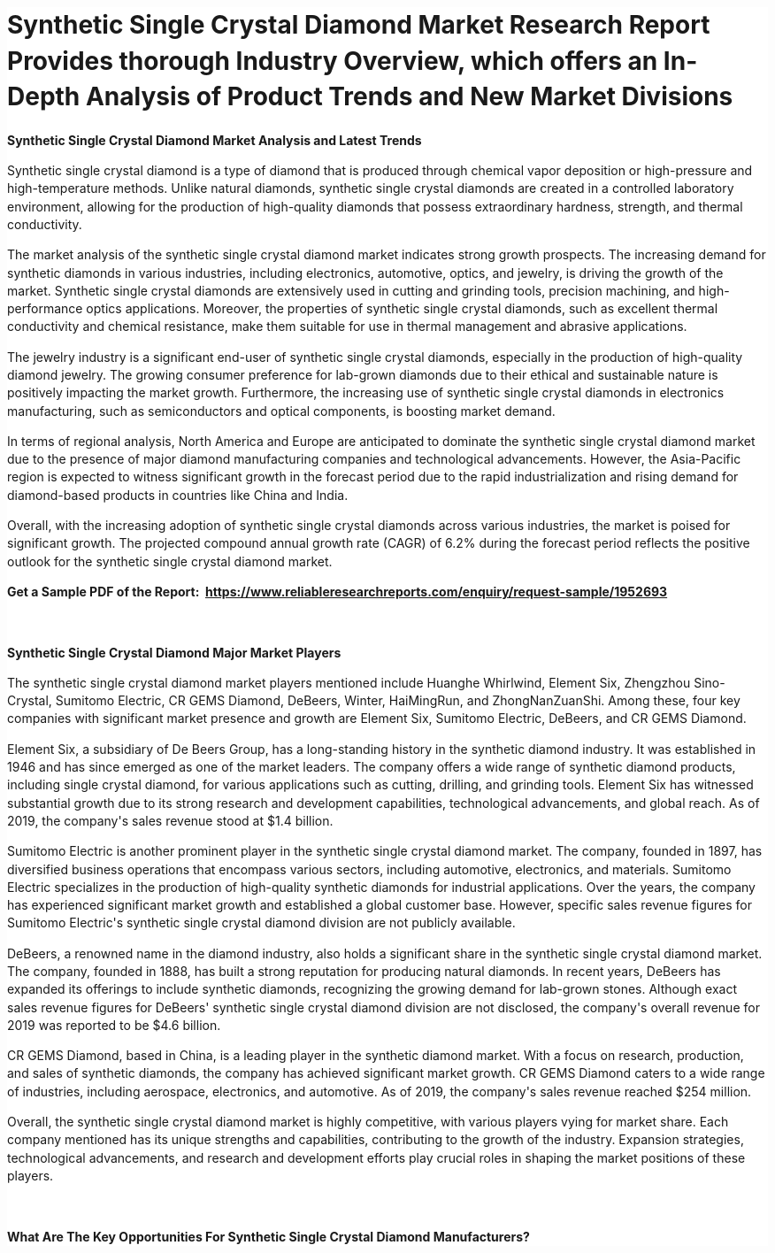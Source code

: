 <p><h1>Synthetic Single Crystal Diamond Market Research Report Provides thorough Industry Overview, which offers an In-Depth Analysis of Product Trends and New Market Divisions</h1></p><p><strong>Synthetic Single Crystal Diamond Market Analysis and Latest Trends</strong></p>
<p><p>Synthetic single crystal diamond is a type of diamond that is produced through chemical vapor deposition or high-pressure and high-temperature methods. Unlike natural diamonds, synthetic single crystal diamonds are created in a controlled laboratory environment, allowing for the production of high-quality diamonds that possess extraordinary hardness, strength, and thermal conductivity.</p><p>The market analysis of the synthetic single crystal diamond market indicates strong growth prospects. The increasing demand for synthetic diamonds in various industries, including electronics, automotive, optics, and jewelry, is driving the growth of the market. Synthetic single crystal diamonds are extensively used in cutting and grinding tools, precision machining, and high-performance optics applications. Moreover, the properties of synthetic single crystal diamonds, such as excellent thermal conductivity and chemical resistance, make them suitable for use in thermal management and abrasive applications.</p><p>The jewelry industry is a significant end-user of synthetic single crystal diamonds, especially in the production of high-quality diamond jewelry. The growing consumer preference for lab-grown diamonds due to their ethical and sustainable nature is positively impacting the market growth. Furthermore, the increasing use of synthetic single crystal diamonds in electronics manufacturing, such as semiconductors and optical components, is boosting market demand.</p><p>In terms of regional analysis, North America and Europe are anticipated to dominate the synthetic single crystal diamond market due to the presence of major diamond manufacturing companies and technological advancements. However, the Asia-Pacific region is expected to witness significant growth in the forecast period due to the rapid industrialization and rising demand for diamond-based products in countries like China and India.</p><p>Overall, with the increasing adoption of synthetic single crystal diamonds across various industries, the market is poised for significant growth. The projected compound annual growth rate (CAGR) of 6.2% during the forecast period reflects the positive outlook for the synthetic single crystal diamond market.</p></p>
<p><strong>Get a Sample PDF of the Report:&nbsp; <a href="https://www.reliableresearchreports.com/enquiry/request-sample/1952693">https://www.reliableresearchreports.com/enquiry/request-sample/1952693</a></strong></p>
<p>&nbsp;</p>
<p><strong>Synthetic Single Crystal Diamond Major Market Players</strong></p>
<p><p>The synthetic single crystal diamond market players mentioned include Huanghe Whirlwind, Element Six, Zhengzhou Sino-Crystal, Sumitomo Electric, CR GEMS Diamond, DeBeers, Winter, HaiMingRun, and ZhongNanZuanShi. Among these, four key companies with significant market presence and growth are Element Six, Sumitomo Electric, DeBeers, and CR GEMS Diamond.</p><p>Element Six, a subsidiary of De Beers Group, has a long-standing history in the synthetic diamond industry. It was established in 1946 and has since emerged as one of the market leaders. The company offers a wide range of synthetic diamond products, including single crystal diamond, for various applications such as cutting, drilling, and grinding tools. Element Six has witnessed substantial growth due to its strong research and development capabilities, technological advancements, and global reach. As of 2019, the company's sales revenue stood at $1.4 billion.</p><p>Sumitomo Electric is another prominent player in the synthetic single crystal diamond market. The company, founded in 1897, has diversified business operations that encompass various sectors, including automotive, electronics, and materials. Sumitomo Electric specializes in the production of high-quality synthetic diamonds for industrial applications. Over the years, the company has experienced significant market growth and established a global customer base. However, specific sales revenue figures for Sumitomo Electric's synthetic single crystal diamond division are not publicly available.</p><p>DeBeers, a renowned name in the diamond industry, also holds a significant share in the synthetic single crystal diamond market. The company, founded in 1888, has built a strong reputation for producing natural diamonds. In recent years, DeBeers has expanded its offerings to include synthetic diamonds, recognizing the growing demand for lab-grown stones. Although exact sales revenue figures for DeBeers' synthetic single crystal diamond division are not disclosed, the company's overall revenue for 2019 was reported to be $4.6 billion.</p><p>CR GEMS Diamond, based in China, is a leading player in the synthetic diamond market. With a focus on research, production, and sales of synthetic diamonds, the company has achieved significant market growth. CR GEMS Diamond caters to a wide range of industries, including aerospace, electronics, and automotive. As of 2019, the company's sales revenue reached $254 million.</p><p>Overall, the synthetic single crystal diamond market is highly competitive, with various players vying for market share. Each company mentioned has its unique strengths and capabilities, contributing to the growth of the industry. Expansion strategies, technological advancements, and research and development efforts play crucial roles in shaping the market positions of these players.</p></p>
<p>&nbsp;</p>
<p><strong>What Are The Key Opportunities For Synthetic Single Crystal Diamond Manufacturers?</strong></p>